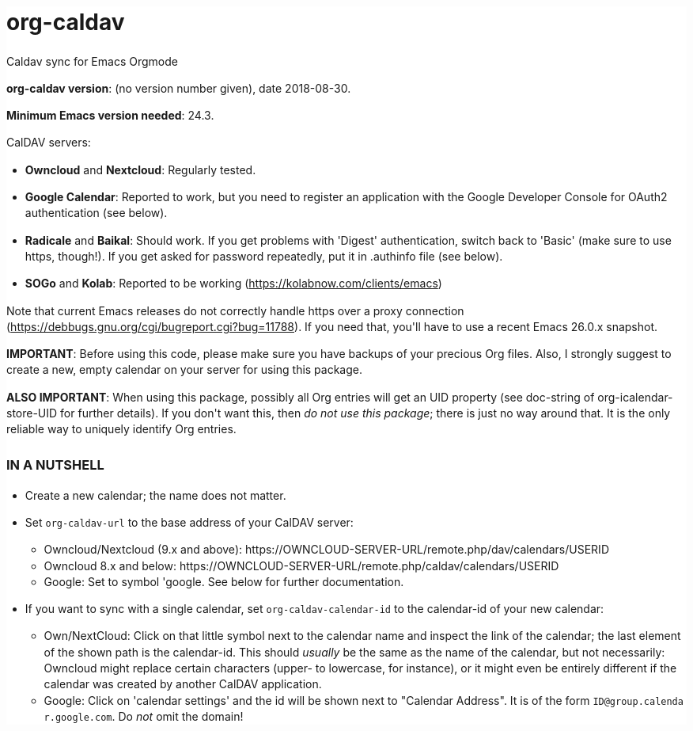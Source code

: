 # org-caldav

Caldav sync for Emacs Orgmode

**org-caldav version**: (no version number given), date 2018-08-30.

**Minimum Emacs version needed**: 24.3.

CalDAV servers:

* **Owncloud** and **Nextcloud**: Regularly tested.

* **Google Calendar**: Reported to work, but you need to register an
application with the Google Developer Console for OAuth2
authentication (see below).

* **Radicale** and **Baikal**: Should work. If you get problems with
'Digest' authentication, switch back to 'Basic' (make sure to use
https, though!). If you get asked for password repeatedly, put it in
.authinfo file (see below).

* **SOGo** and **Kolab**: Reported to be working
    (https://kolabnow.com/clients/emacs)

Note that current Emacs releases do not correctly handle https over a
proxy connection
(https://debbugs.gnu.org/cgi/bugreport.cgi?bug=11788). If you need
that, you'll have to use a recent Emacs 26.0.x snapshot.

**IMPORTANT**: Before using this code, please make sure you have backups
of your precious Org files. Also, I strongly suggest to create a new,
empty calendar on your server for using this package.

**ALSO IMPORTANT**: When using this package, possibly all Org entries
will get an UID property (see doc-string of org-icalendar-store-UID
for further details). If you don't want this, then *do not use this
package*; there is just no way around that. It is the only reliable
way to uniquely identify Org entries.

### IN A NUTSHELL

* Create a new calendar; the name does not matter.

* Set `org-caldav-url` to the base address of your CalDAV server:
    - Owncloud/Nextcloud (9.x and above): https://OWNCLOUD-SERVER-URL/remote.php/dav/calendars/USERID
    - Owncloud 8.x and below: https://OWNCLOUD-SERVER-URL/remote.php/caldav/calendars/USERID
    - Google: Set to symbol 'google. See below for further documentation.

* If you want to sync with a single calendar, set `org-caldav-calendar-id` to the calendar-id of your new calendar:
    - Own/NextCloud: Click on that little symbol next to the calendar
      name and inspect the link of the calendar; the last element of
      the shown path is the calendar-id. This should *usually* be the
      same as the name of the calendar, but not necessarily: Owncloud
      might replace certain characters (upper- to lowercase, for
      instance), or it might even be entirely different if the
      calendar was created by another CalDAV application.
    - Google: Click on 'calendar settings' and the id will be shown
      next to "Calendar Address". It is of the form
      `ID@group.calendar.google.com`. Do *not* omit the domain!
